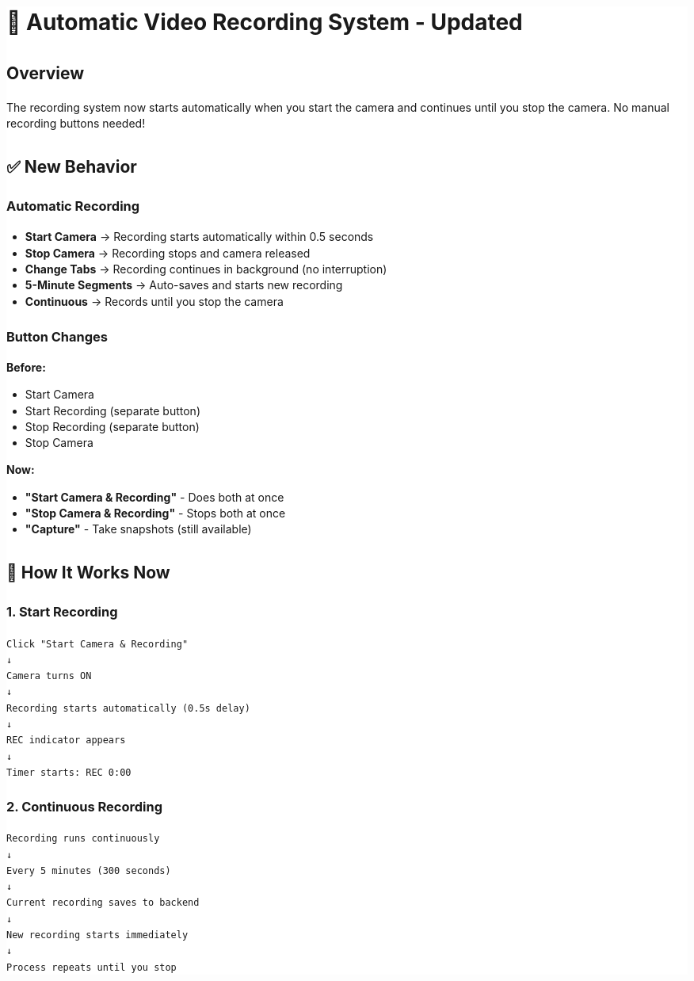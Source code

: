 # 🎥 Automatic Video Recording System - Updated

## Overview
The recording system now starts automatically when you start the camera and continues until you stop the camera. No manual recording buttons needed!

## ✅ New Behavior

### Automatic Recording
- **Start Camera** → Recording starts automatically within 0.5 seconds
- **Stop Camera** → Recording stops and camera released
- **Change Tabs** → Recording continues in background (no interruption)
- **5-Minute Segments** → Auto-saves and starts new recording
- **Continuous** → Records until you stop the camera

### Button Changes
**Before:**
- Start Camera
- Start Recording (separate button)
- Stop Recording (separate button)
- Stop Camera

**Now:**
- **"Start Camera & Recording"** - Does both at once
- **"Stop Camera & Recording"** - Stops both at once
- **"Capture"** - Take snapshots (still available)

## 🎯 How It Works Now

### 1. Start Recording
```
Click "Start Camera & Recording"
↓
Camera turns ON
↓
Recording starts automatically (0.5s delay)
↓
REC indicator appears
↓
Timer starts: REC 0:00
```

### 2. Continuous Recording
```
Recording runs continuously
↓
Every 5 minutes (300 seconds)
↓
Current recording saves to backend
↓
New recording starts immediately
↓
Process repeats until you stop
```
